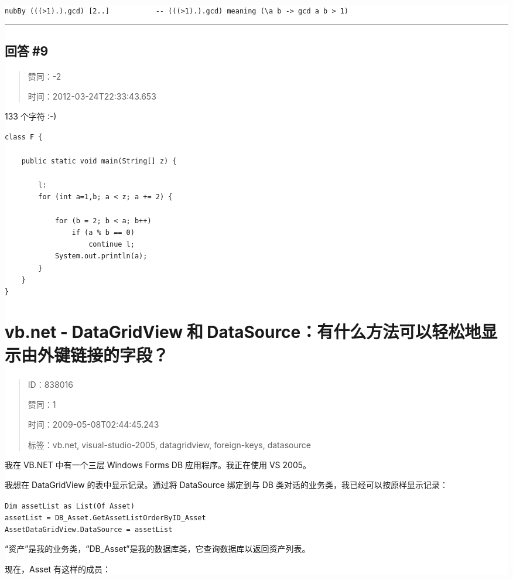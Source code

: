 ```
nubBy (((>1).).gcd) [2..]           -- (((>1).).gcd) meaning (\a b -> gcd a b > 1) 
```

* * *

## 回答 #9

> 赞同：-2
> 
> 时间：2012-03-24T22:33:43.653

133 个字符 :-)

```
class F {

    public static void main(String[] z) {

        l:
        for (int a=1,b; a < z; a += 2) {

            for (b = 2; b < a; b++)
                if (a % b == 0) 
                    continue l;
            System.out.println(a);
        }
    }
} 
```

# vb.net - DataGridView 和 DataSource：有什么方法可以轻松地显示由外键链接的字段？

> ID：838016
> 
> 赞同：1
> 
> 时间：2009-05-08T02:44:45.243
> 
> 标签：vb.net, visual-studio-2005, datagridview, foreign-keys, datasource

我在 VB.NET 中有一个三层 Windows Forms DB 应用程序。我正在使用 VS 2005。

我想在 DataGridView 的表中显示记录。通过将 DataSource 绑定到与 DB 类对话的业务类，我已经可以按原样显示记录：

```
Dim assetList as List(Of Asset)
assetList = DB_Asset.GetAssetListOrderByID_Asset 
AssetDataGridView.DataSource = assetList 
```

“资产”是我的业务类，“DB_Asset”是我的数据库类，它查询数据库以返回资产列表。

现在，Asset 有这样的成员：

